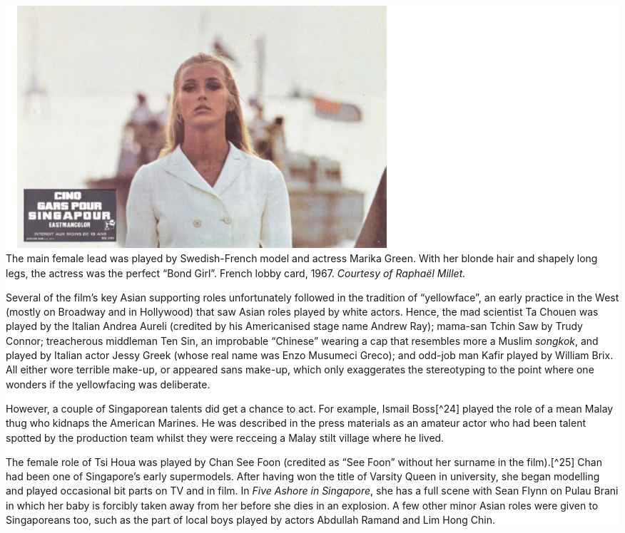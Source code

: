 <img style="width: 550px; height: 340px;" src="/images/Vol-14-issue-3/five-ashore-in-singapore/FiveAshore7.JPG">
<div style="background-color: white;">The main female lead was played by Swedish-French model and actress Marika Green. With her blonde hair and shapely long legs, the actress was the perfect “Bond Girl”. French lobby card, 1967. <i>Courtesy of Raphaël Millet.</i></div>

Several of the film’s key Asian supporting roles unfortunately followed in the tradition of “yellowface”, an early practice in the West (mostly on Broadway and in Hollywood) that saw Asian roles played by white actors. Hence, the mad scientist Ta Chouen was played by the Italian Andrea Aureli (credited by his Americanised stage name Andrew Ray); mama-san Tchin Saw by Trudy Connor; treacherous middleman Ten Sin, an improbable “Chinese” wearing a cap that resembles more a Muslim *songkok*, and played by Italian actor Jessy Greek (whose real name was Enzo Musumeci Greco); and odd-job man Kafir played by William Brix. All either wore terrible make-up, or appeared sans make-up, which only exaggerates the stereotyping to the point where one wonders if the yellowfacing was deliberate.

However, a couple of Singaporean talents did get a chance to act. For example, Ismail Boss[^24] played the role of a mean Malay thug who kidnaps the American Marines. He was described in the press materials as an amateur actor who had been talent spotted by the production team whilst they were recceing a Malay stilt village where he lived.

The female role of Tsi Houa was played by Chan See Foon (credited as “See Foon” without her surname in the film).[^25] Chan had been one of Singapore’s early supermodels. After having won the title of Varsity Queen in university, she began modelling and played occasional bit parts on TV and in film. In *Five Ashore in Singapore*, she has a full scene with Sean Flynn on Pulau Brani in which her baby is forcibly taken away from her before she dies in an explosion. A few other minor Asian roles were given to Singaporeans too, such as the part of local boys played by actors Abdullah Ramand and Lim Hong Chin.
